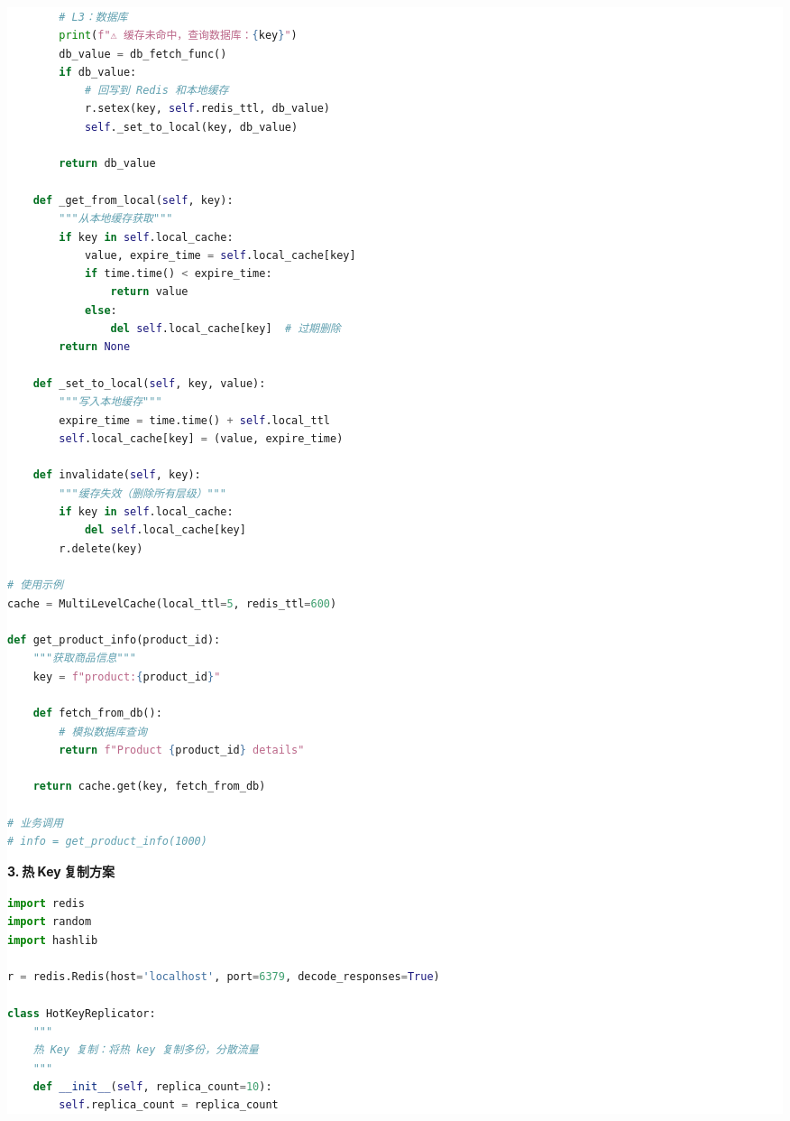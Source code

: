 ```python
        # L3：数据库
        print(f"⚠️ 缓存未命中，查询数据库：{key}")
        db_value = db_fetch_func()
        if db_value:
            # 回写到 Redis 和本地缓存
            r.setex(key, self.redis_ttl, db_value)
            self._set_to_local(key, db_value)

        return db_value

    def _get_from_local(self, key):
        """从本地缓存获取"""
        if key in self.local_cache:
            value, expire_time = self.local_cache[key]
            if time.time() < expire_time:
                return value
            else:
                del self.local_cache[key]  # 过期删除
        return None

    def _set_to_local(self, key, value):
        """写入本地缓存"""
        expire_time = time.time() + self.local_ttl
        self.local_cache[key] = (value, expire_time)

    def invalidate(self, key):
        """缓存失效（删除所有层级）"""
        if key in self.local_cache:
            del self.local_cache[key]
        r.delete(key)

# 使用示例
cache = MultiLevelCache(local_ttl=5, redis_ttl=600)

def get_product_info(product_id):
    """获取商品信息"""
    key = f"product:{product_id}"

    def fetch_from_db():
        # 模拟数据库查询
        return f"Product {product_id} details"

    return cache.get(key, fetch_from_db)

# 业务调用
# info = get_product_info(1000)
```

**3. 热 Key 复制方案**

```python
import redis
import random
import hashlib

r = redis.Redis(host='localhost', port=6379, decode_responses=True)

class HotKeyReplicator:
    """
    热 Key 复制：将热 key 复制多份，分散流量
    """
    def __init__(self, replica_count=10):
        self.replica_count = replica_count

```